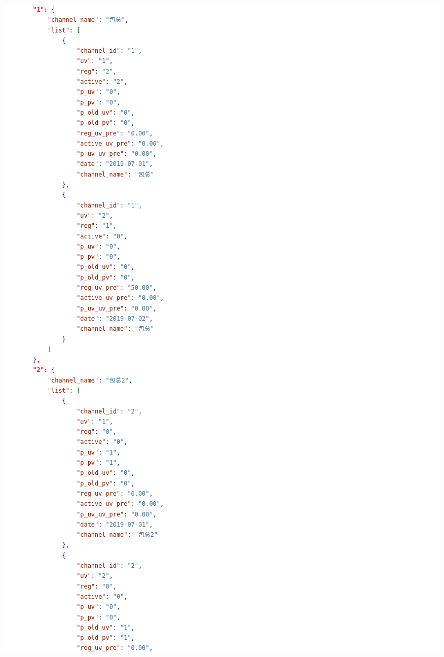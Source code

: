 ```json  
        "1": {
            "channel_name": "包总",
            "list": [
                {
                    "channel_id": "1",
                    "uv": "1",
                    "reg": "2",
                    "active": "2",
                    "p_uv": "0",
                    "p_pv": "0",
                    "p_old_uv": "0",
                    "p_old_pv": "0",
                    "reg_uv_pre": "0.00",
                    "active_uv_pre": "0.00",
                    "p_uv_uv_pre": "0.00",
                    "date": "2019-07-01",
                    "channel_name": "包总"
                },
                {
                    "channel_id": "1",
                    "uv": "2",
                    "reg": "1",
                    "active": "0",
                    "p_uv": "0",
                    "p_pv": "0",
                    "p_old_uv": "0",
                    "p_old_pv": "0",
                    "reg_uv_pre": "50.00",
                    "active_uv_pre": "0.00",
                    "p_uv_uv_pre": "0.00",
                    "date": "2019-07-02",
                    "channel_name": "包总"
                }
            ]
        },
        "2": {
            "channel_name": "包总2",
            "list": [
                {
                    "channel_id": "2",
                    "uv": "1",
                    "reg": "0",
                    "active": "0",
                    "p_uv": "1",
                    "p_pv": "1",
                    "p_old_uv": "0",
                    "p_old_pv": "0",
                    "reg_uv_pre": "0.00",
                    "active_uv_pre": "0.00",
                    "p_uv_uv_pre": "0.00",
                    "date": "2019-07-01",
                    "channel_name": "包总2"
                },
                {
                    "channel_id": "2",
                    "uv": "2",
                    "reg": "0",
                    "active": "0",
                    "p_uv": "0",
                    "p_pv": "0",
                    "p_old_uv": "1",
                    "p_old_pv": "1",
                    "reg_uv_pre": "0.00",
```